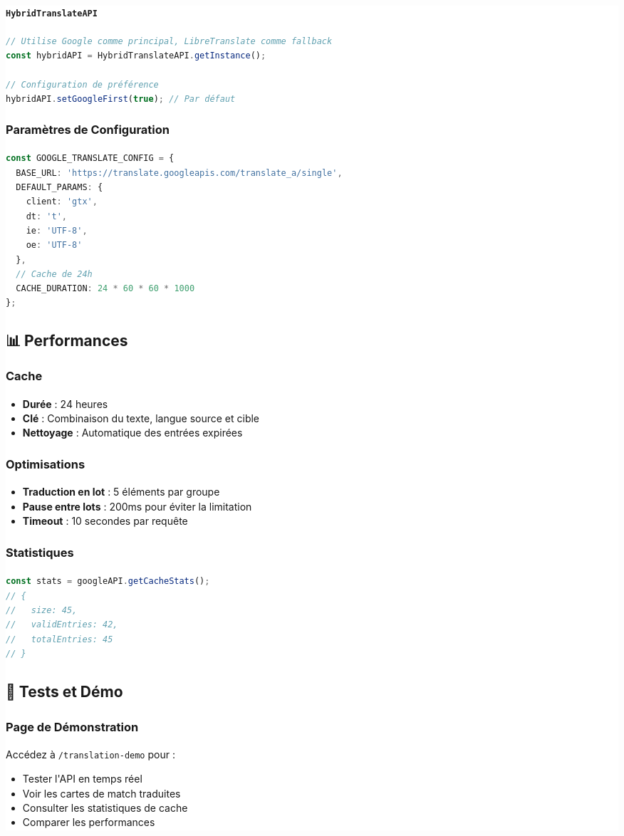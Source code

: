 #### `HybridTranslateAPI`
```typescript
// Utilise Google comme principal, LibreTranslate comme fallback
const hybridAPI = HybridTranslateAPI.getInstance();

// Configuration de préférence
hybridAPI.setGoogleFirst(true); // Par défaut
```

### Paramètres de Configuration
```typescript
const GOOGLE_TRANSLATE_CONFIG = {
  BASE_URL: 'https://translate.googleapis.com/translate_a/single',
  DEFAULT_PARAMS: {
    client: 'gtx',
    dt: 't',
    ie: 'UTF-8',
    oe: 'UTF-8'
  },
  // Cache de 24h
  CACHE_DURATION: 24 * 60 * 60 * 1000
};
```

## 📊 Performances

### Cache
- **Durée** : 24 heures
- **Clé** : Combinaison du texte, langue source et cible
- **Nettoyage** : Automatique des entrées expirées

### Optimisations
- **Traduction en lot** : 5 éléments par groupe
- **Pause entre lots** : 200ms pour éviter la limitation
- **Timeout** : 10 secondes par requête

### Statistiques
```typescript
const stats = googleAPI.getCacheStats();
// {
//   size: 45,
//   validEntries: 42,
//   totalEntries: 45
// }
```

## 🧪 Tests et Démo

### Page de Démonstration
Accédez à `/translation-demo` pour :
- Tester l'API en temps réel
- Voir les cartes de match traduites
- Consulter les statistiques de cache
- Comparer les performances
